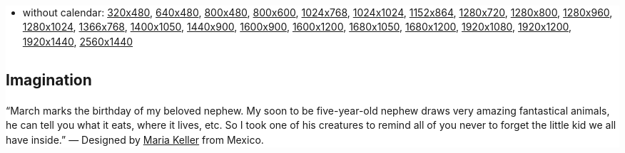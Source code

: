 *   without calendar: [320x480](https://smashingmagazine.com/files/wallpapers/mar-16/pi-cycling/nocal/mar-16-pi-cycling-nocal-320x480.jpg "Pi Cycling - 320x480"), [640x480](https://smashingmagazine.com/files/wallpapers/mar-16/pi-cycling/nocal/mar-16-pi-cycling-nocal-640x480.jpg "Pi Cycling - 640x480"), [800x480](https://smashingmagazine.com/files/wallpapers/mar-16/pi-cycling/nocal/mar-16-pi-cycling-nocal-800x480.jpg "Pi Cycling - 800x480"), [800x600](https://smashingmagazine.com/files/wallpapers/mar-16/pi-cycling/nocal/mar-16-pi-cycling-nocal-800x600.jpg "Pi Cycling - 800x600"), [1024x768](https://smashingmagazine.com/files/wallpapers/mar-16/pi-cycling/nocal/mar-16-pi-cycling-nocal-1024x768.jpg "Pi Cycling - 1024x768"), [1024x1024](https://smashingmagazine.com/files/wallpapers/mar-16/pi-cycling/nocal/mar-16-pi-cycling-nocal-1024x1024.jpg "Pi Cycling - 1024x1024"), [1152x864](https://smashingmagazine.com/files/wallpapers/mar-16/pi-cycling/nocal/mar-16-pi-cycling-nocal-1152x864.jpg "Pi Cycling - 1152x864"), [1280x720](https://smashingmagazine.com/files/wallpapers/mar-16/pi-cycling/nocal/mar-16-pi-cycling-nocal-1280x720.jpg "Pi Cycling - 1280x720"), [1280x800](https://smashingmagazine.com/files/wallpapers/mar-16/pi-cycling/nocal/mar-16-pi-cycling-nocal-1280x800.jpg "Pi Cycling - 1280x800"), [1280x960](https://smashingmagazine.com/files/wallpapers/mar-16/pi-cycling/nocal/mar-16-pi-cycling-nocal-1280x960.jpg "Pi Cycling - 1280x960"), [1280x1024](https://smashingmagazine.com/files/wallpapers/mar-16/pi-cycling/nocal/mar-16-pi-cycling-nocal-1280x1024.jpg "Pi Cycling - 1280x1024"), [1366x768](https://smashingmagazine.com/files/wallpapers/mar-16/pi-cycling/nocal/mar-16-pi-cycling-nocal-1366x768.jpg "Pi Cycling - 1366x768"), [1400x1050](https://smashingmagazine.com/files/wallpapers/mar-16/pi-cycling/nocal/mar-16-pi-cycling-nocal-1400x1050.jpg "Pi Cycling - 1400x1050"), [1440x900](https://smashingmagazine.com/files/wallpapers/mar-16/pi-cycling/nocal/mar-16-pi-cycling-nocal-1440x900.jpg "Pi Cycling - 1440x900"), [1600x900](https://smashingmagazine.com/files/wallpapers/mar-16/pi-cycling/nocal/mar-16-pi-cycling-nocal-1600x900.jpg "Pi Cycling - 1600x900"), [1600x1200](https://smashingmagazine.com/files/wallpapers/mar-16/pi-cycling/nocal/mar-16-pi-cycling-nocal-1600x1200.jpg "Pi Cycling - 1600x1200"), [1680x1050](https://smashingmagazine.com/files/wallpapers/mar-16/pi-cycling/nocal/mar-16-pi-cycling-nocal-1680x1050.jpg "Pi Cycling - 1680x1050"), [1680x1200](https://smashingmagazine.com/files/wallpapers/mar-16/pi-cycling/nocal/mar-16-pi-cycling-nocal-1680x1200.jpg "Pi Cycling - 1680x1200"), [1920x1080](https://smashingmagazine.com/files/wallpapers/mar-16/pi-cycling/nocal/mar-16-pi-cycling-nocal-1920x1080.jpg "Pi Cycling - 1920x1080"), [1920x1200](https://smashingmagazine.com/files/wallpapers/mar-16/pi-cycling/nocal/mar-16-pi-cycling-nocal-1920x1200.jpg "Pi Cycling - 1920x1200"), [1920x1440](https://smashingmagazine.com/files/wallpapers/mar-16/pi-cycling/nocal/mar-16-pi-cycling-nocal-1920x1440.jpg "Pi Cycling - 1920x1440"), [2560x1440](https://smashingmagazine.com/files/wallpapers/mar-16/pi-cycling/nocal/mar-16-pi-cycling-nocal-2560x1440.jpg "Pi Cycling - 2560x1440")

## Imagination

“March marks the birthday of my beloved nephew. My soon to be five-year-old nephew draws very amazing fantastical animals, he can tell you what it eats, where it lives, etc. So I took one of his creatures to remind all of you never to forget the little kid we all have inside.” — Designed by <a href="https://www.mariakellerac.com">Maria Keller</a> from Mexico.

